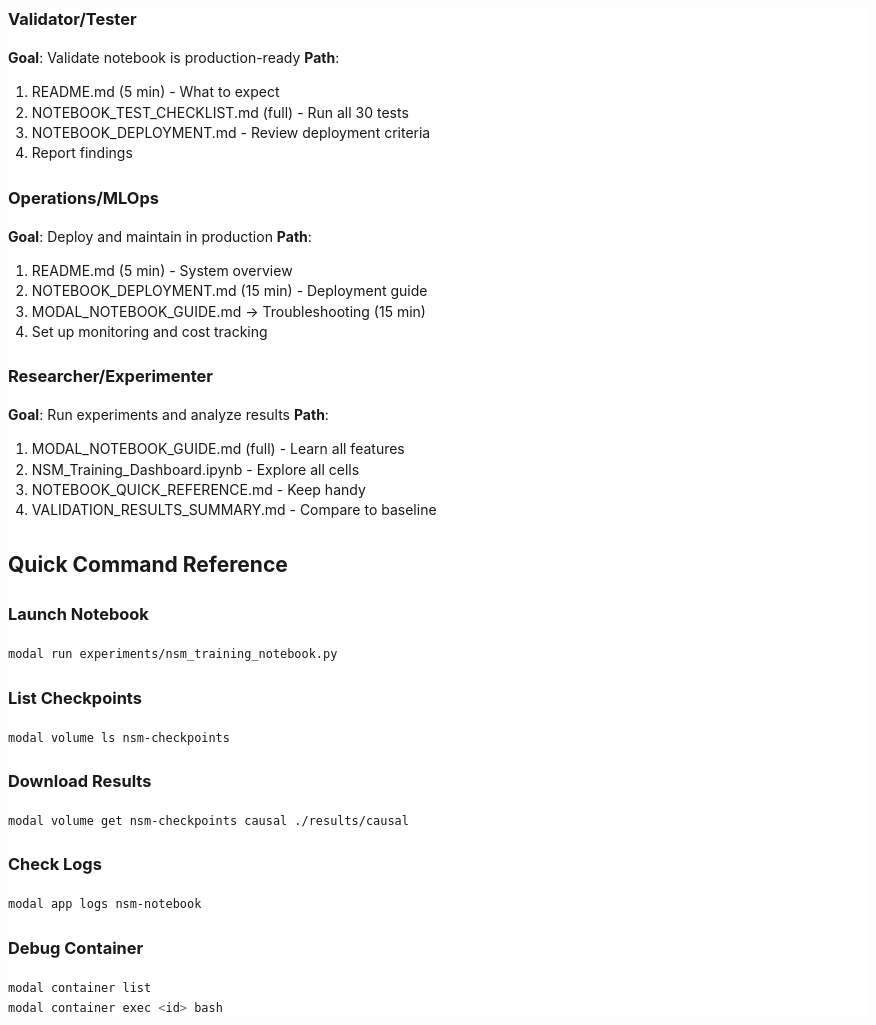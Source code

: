 ### Validator/Tester
**Goal**: Validate notebook is production-ready
**Path**:
1. README.md (5 min) - What to expect
2. NOTEBOOK_TEST_CHECKLIST.md (full) - Run all 30 tests
3. NOTEBOOK_DEPLOYMENT.md - Review deployment criteria
4. Report findings

### Operations/MLOps
**Goal**: Deploy and maintain in production
**Path**:
1. README.md (5 min) - System overview
2. NOTEBOOK_DEPLOYMENT.md (15 min) - Deployment guide
3. MODAL_NOTEBOOK_GUIDE.md → Troubleshooting (15 min)
4. Set up monitoring and cost tracking

### Researcher/Experimenter
**Goal**: Run experiments and analyze results
**Path**:
1. MODAL_NOTEBOOK_GUIDE.md (full) - Learn all features
2. NSM_Training_Dashboard.ipynb - Explore all cells
3. NOTEBOOK_QUICK_REFERENCE.md - Keep handy
4. VALIDATION_RESULTS_SUMMARY.md - Compare to baseline

## Quick Command Reference

### Launch Notebook
```bash
modal run experiments/nsm_training_notebook.py
```

### List Checkpoints
```bash
modal volume ls nsm-checkpoints
```

### Download Results
```bash
modal volume get nsm-checkpoints causal ./results/causal
```

### Check Logs
```bash
modal app logs nsm-notebook
```

### Debug Container
```bash
modal container list
modal container exec <id> bash
```

